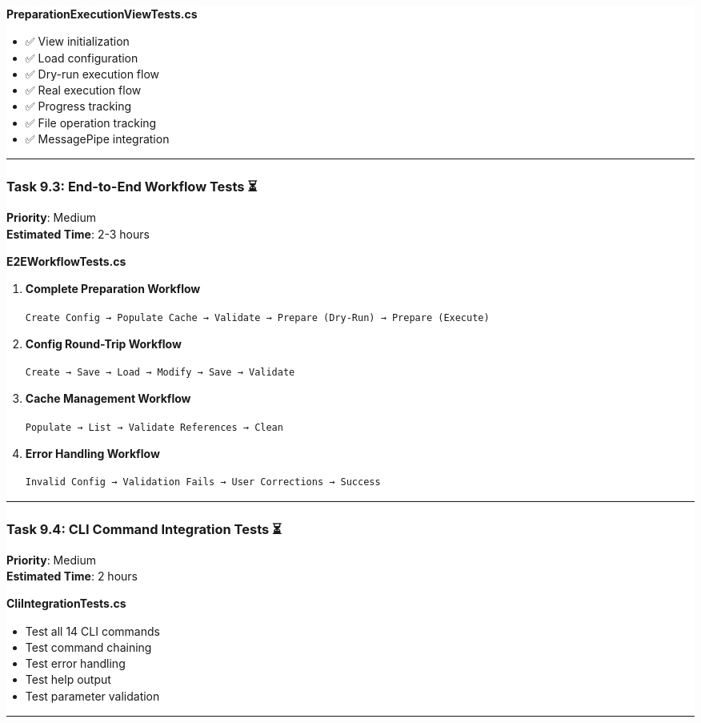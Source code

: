 **PreparationExecutionViewTests.cs**

- ✅ View initialization
- ✅ Load configuration
- ✅ Dry-run execution flow
- ✅ Real execution flow
- ✅ Progress tracking
- ✅ File operation tracking
- ✅ MessagePipe integration

---

### Task 9.3: End-to-End Workflow Tests ⏳

**Priority**: Medium  
**Estimated Time**: 2-3 hours

**E2EWorkflowTests.cs**

1. **Complete Preparation Workflow**

   ```
   Create Config → Populate Cache → Validate → Prepare (Dry-Run) → Prepare (Execute)
   ```

2. **Config Round-Trip Workflow**

   ```
   Create → Save → Load → Modify → Save → Validate
   ```

3. **Cache Management Workflow**

   ```
   Populate → List → Validate References → Clean
   ```

4. **Error Handling Workflow**

   ```
   Invalid Config → Validation Fails → User Corrections → Success
   ```

---

### Task 9.4: CLI Command Integration Tests ⏳

**Priority**: Medium  
**Estimated Time**: 2 hours

**CliIntegrationTests.cs**

- Test all 14 CLI commands
- Test command chaining
- Test error handling
- Test help output
- Test parameter validation

---
